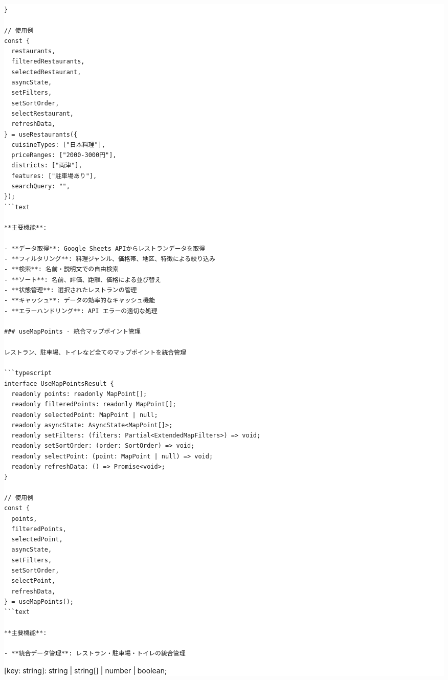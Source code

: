 ````text
}

// 使用例
const {
  restaurants,
  filteredRestaurants,
  selectedRestaurant,
  asyncState,
  setFilters,
  setSortOrder,
  selectRestaurant,
  refreshData,
} = useRestaurants({
  cuisineTypes: ["日本料理"],
  priceRanges: ["2000-3000円"],
  districts: ["両津"],
  features: ["駐車場あり"],
  searchQuery: "",
});
```text

**主要機能**:

- **データ取得**: Google Sheets APIからレストランデータを取得
- **フィルタリング**: 料理ジャンル、価格帯、地区、特徴による絞り込み
- **検索**: 名前・説明文での自由検索
- **ソート**: 名前、評価、距離、価格による並び替え
- **状態管理**: 選択されたレストランの管理
- **キャッシュ**: データの効率的なキャッシュ機能
- **エラーハンドリング**: API エラーの適切な処理

### useMapPoints - 統合マップポイント管理

レストラン、駐車場、トイレなど全てのマップポイントを統合管理

```typescript
interface UseMapPointsResult {
  readonly points: readonly MapPoint[];
  readonly filteredPoints: readonly MapPoint[];
  readonly selectedPoint: MapPoint | null;
  readonly asyncState: AsyncState<MapPoint[]>;
  readonly setFilters: (filters: Partial<ExtendedMapFilters>) => void;
  readonly setSortOrder: (order: SortOrder) => void;
  readonly selectPoint: (point: MapPoint | null) => void;
  readonly refreshData: () => Promise<void>;
}

// 使用例
const {
  points,
  filteredPoints,
  selectedPoint,
  asyncState,
  setFilters,
  setSortOrder,
  selectPoint,
  refreshData,
} = useMapPoints();
```text

**主要機能**:

- **統合データ管理**: レストラン・駐車場・トイレの統合管理
````

  [key: string]: string | string[] | number | boolean;